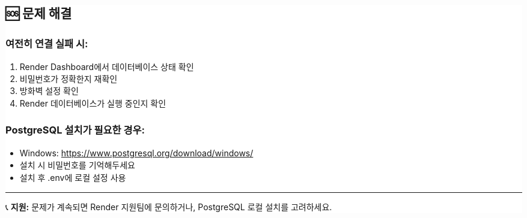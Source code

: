 
## 🆘 문제 해결

### 여전히 연결 실패 시:
1. Render Dashboard에서 데이터베이스 상태 확인
2. 비밀번호가 정확한지 재확인
3. 방화벽 설정 확인
4. Render 데이터베이스가 실행 중인지 확인

### PostgreSQL 설치가 필요한 경우:
- Windows: https://www.postgresql.org/download/windows/
- 설치 시 비밀번호를 기억해두세요
- 설치 후 .env에 로컬 설정 사용

---

📞 **지원:** 문제가 계속되면 Render 지원팀에 문의하거나, PostgreSQL 로컬 설치를 고려하세요.

